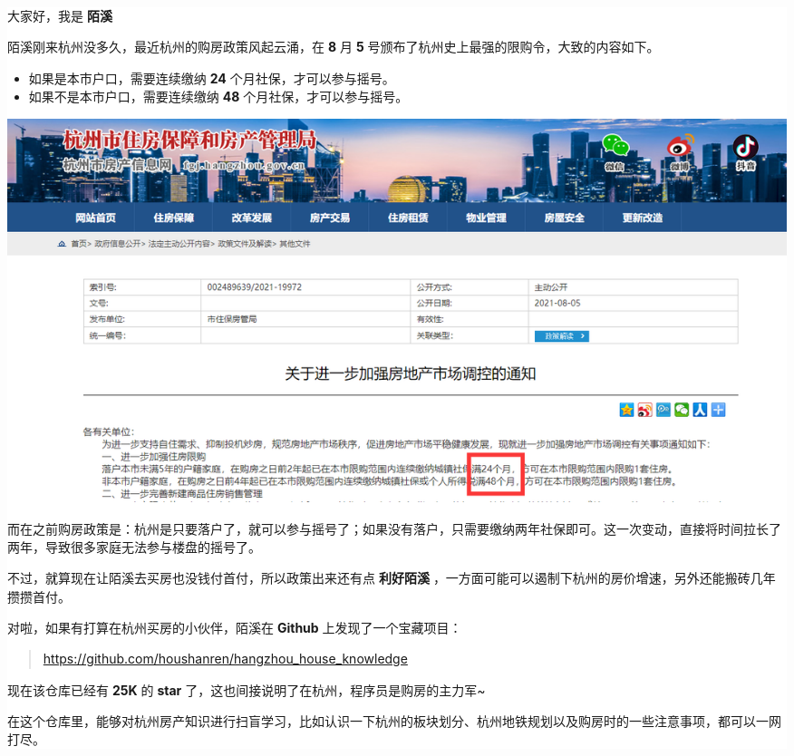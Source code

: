 大家好，我是 **陌溪**

陌溪刚来杭州没多久，最近杭州的购房政策风起云涌，在 **8** 月 **5** 号颁布了杭州史上最强的限购令，大致的内容如下。

- 如果是本市户口，需要连续缴纳 **24** 个月社保，才可以参与摇号。
- 如果不是本市户口，需要连续缴纳 **48** 个月社保，才可以参与摇号。


![购房新政策](images/image-20210904221006142.png)

而在之前购房政策是：杭州是只要落户了，就可以参与摇号了；如果没有落户，只需要缴纳两年社保即可。这一次变动，直接将时间拉长了两年，导致很多家庭无法参与楼盘的摇号了。

不过，就算现在让陌溪去买房也没钱付首付，所以政策出来还有点 **利好陌溪** ，一方面可能可以遏制下杭州的房价增速，另外还能搬砖几年攒攒首付。

对啦，如果有打算在杭州买房的小伙伴，陌溪在 **Github** 上发现了一个宝藏项目：

> https://github.com/houshanren/hangzhou_house_knowledge

现在该仓库已经有 **25K** 的 **star** 了，这也间接说明了在杭州，程序员是购房的主力军~

在这个仓库里，能够对杭州房产知识进行扫盲学习，比如认识一下杭州的板块划分、杭州地铁规划以及购房时的一些注意事项，都可以一网打尽。

